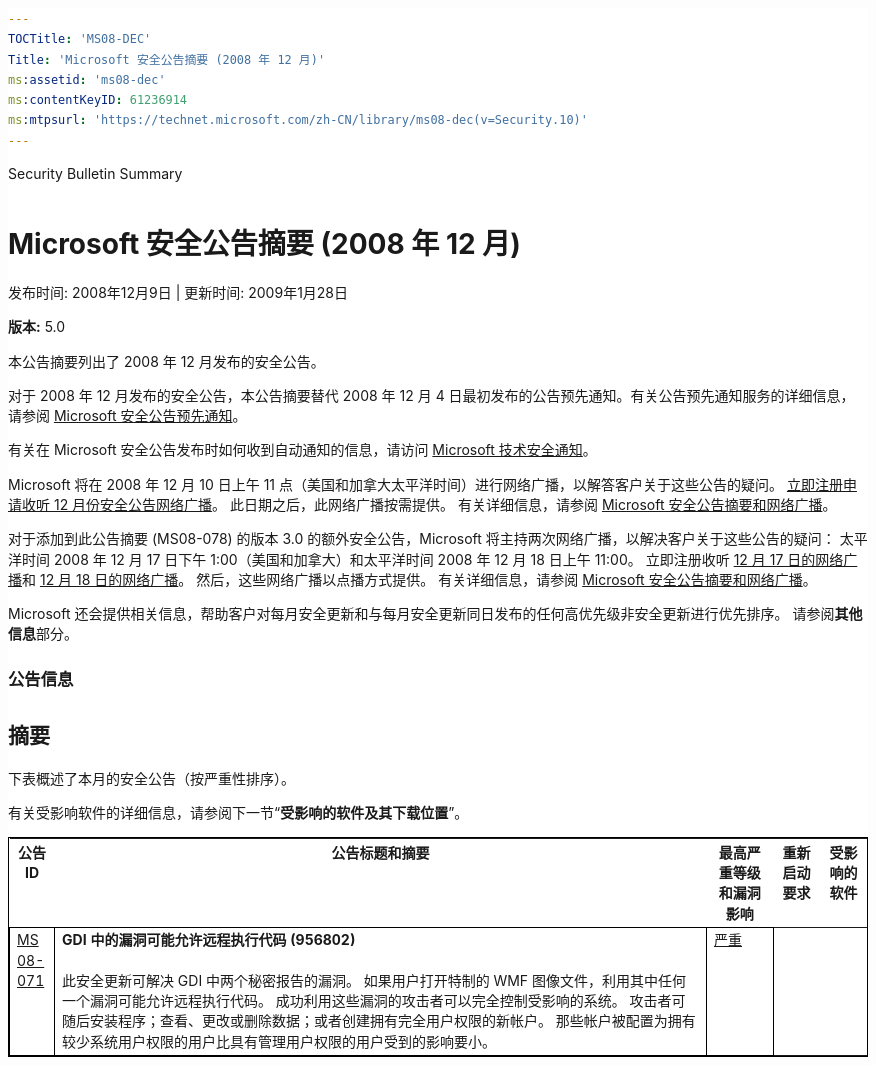```yaml
---
TOCTitle: 'MS08-DEC'
Title: 'Microsoft 安全公告摘要 (2008 年 12 月)'
ms:assetid: 'ms08-dec'
ms:contentKeyID: 61236914
ms:mtpsurl: 'https://technet.microsoft.com/zh-CN/library/ms08-dec(v=Security.10)'
---
```


Security Bulletin Summary

Microsoft 安全公告摘要 (2008 年 12 月)
======================================

发布时间: 2008年12月9日 | 更新时间: 2009年1月28日

**版本:** 5.0

本公告摘要列出了 2008 年 12 月发布的安全公告。

对于 2008 年 12 月发布的安全公告，本公告摘要替代 2008 年 12 月 4 日最初发布的公告预先通知。有关公告预先通知服务的详细信息，请参阅 [Microsoft 安全公告预先通知](https://technet.microsoft.com/security/bulletin/advance)。

有关在 Microsoft 安全公告发布时如何收到自动通知的信息，请访问 [Microsoft 技术安全通知](https://go.microsoft.com/fwlink/?linkid=21163)。

Microsoft 将在 2008 年 12 月 10 日上午 11 点（美国和加拿大太平洋时间）进行网络广播，以解答客户关于这些公告的疑问。 [立即注册申请收听 12 月份安全公告网络广播](https://msevents.microsoft.com/cui/webcasteventdetails.aspx?eventid=1032374647)。 此日期之后，此网络广播按需提供。 有关详细信息，请参阅 [Microsoft 安全公告摘要和网络广播](https://technet.microsoft.com/security/bulletin/summary)。

对于添加到此公告摘要 (MS08-078) 的版本 3.0 的额外安全公告，Microsoft 将主持两次网络广播，以解决客户关于这些公告的疑问： 太平洋时间 2008 年 12 月 17 日下午 1:00（美国和加拿大）和太平洋时间 2008 年 12 月 18 日上午 11:00。 立即注册收听 [12 月 17 日的网络广播](https://msevents.microsoft.com/cui/eventdetail.aspx?eventid=1032399448&culture=en-us)和 [12 月 18 日的网络广播](https://msevents.microsoft.com/cui/eventdetail.aspx?eventid=1032399449&culture=en-us)。 然后，这些网络广播以点播方式提供。 有关详细信息，请参阅 [Microsoft 安全公告摘要和网络广播](https://technet.microsoft.com/security/bulletin/summary)。

Microsoft 还会提供相关信息，帮助客户对每月安全更新和与每月安全更新同日发布的任何高优先级非安全更新进行优先排序。 请参阅**其他信息**部分。

### 公告信息

摘要
----

下表概述了本月的安全公告（按严重性排序）。

有关受影响软件的详细信息，请参阅下一节“**受影响的软件及其下载位置**”。

<p> </p>
<table style="border:1px solid black;">
<thead>
<tr class="header">
<th>公告 ID</th>
<th>公告标题和摘要</th>
<th>最高严重等级和漏洞影响</th>
<th>重新启动要求</th>
<th>受影响的软件</th>
</tr>
</thead>
<tbody>
<tr class="odd">
<td style="border:1px solid black;"><a href="https://technet.microsoft.com/security/bulletin/ms08-071">MS08-071</a></td>
<td style="border:1px solid black;"><strong>GDI 中的漏洞可能允许远程执行代码 (956802)</strong><br />
<br />
此安全更新可解决 GDI 中两个秘密报告的漏洞。 如果用户打开特制的 WMF 图像文件，利用其中任何一个漏洞可能允许远程执行代码。 成功利用这些漏洞的攻击者可以完全控制受影响的系统。 攻击者可随后安装程序；查看、更改或删除数据；或者创建拥有完全用户权限的新帐户。 那些帐户被配置为拥有较少系统用户权限的用户比具有管理用户权限的用户受到的影响要小。</td>
<td style="border:1px solid black;"><a href="https://go.microsoft.com/fwlink/?linkid=21140">严重</a><br />